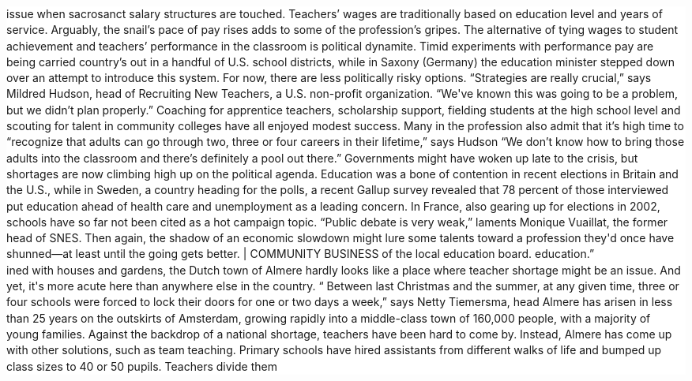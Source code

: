 issue when sacrosanct salary structures 
are touched. Teachers’ wages are 
traditionally based on education level 
and years of service. Arguably, the snail’s 
pace of pay rises adds to some of the 
profession’s gripes. The alternative of 
tying wages to student achievement and 
teachers’ performance in the classroom is 
political dynamite. Timid experiments 
with performance pay are being carried 
country’s 
out in a handful of U.S. school districts, 
while in Saxony (Germany) the education 
minister stepped down over an attempt to 
introduce this system. 
For now, there are less politically risky 
options. “Strategies are really crucial,” 
says Mildred Hudson, head of Recruiting 
New Teachers, a U.S. non-profit 
organization. “We've known this was 
going to be a problem, but we didn’t plan 
properly.” Coaching for apprentice 
teachers, scholarship support, fielding 
students at the high school level and 
scouting for talent in community colleges 
have all enjoyed modest success. Many in 
the profession also admit that it’s high 
time to “recognize that adults can go 
through two, three or four careers in their 
lifetime,” says Hudson “We don’t know 
how to bring those adults into the 
classroom and there’s definitely a pool 
out there.” 
Governments might have woken up 
late to the crisis, but shortages are now 
climbing high up on the political agenda. 
Education was a bone of contention in 
recent elections in Britain and the U.S., 
while in Sweden, a country heading for 
the polls, a recent Gallup survey revealed 
that 78 percent of those interviewed put 
education ahead of health care and 
unemployment as a leading concern. In 
France, also gearing up for elections in 
2002, schools have so far not been cited as 
a hot campaign topic. “Public debate is 
very weak,” laments Monique Vuaillat, 
the former head of SNES. Then again, 
the shadow of an economic slowdown 
might lure some talents toward a 
profession they'd once have shunned—at 
least until the going gets better. | 
COMMUNITY BUSINESS 
of the local education board. 
education.”   
ined with houses and gardens, the Dutch town of Almere hardly looks like a place where 
teacher shortage might be an issue. And yet, it's more acute here than anywhere else in 
the country. “ Between last Christmas and the summer, at any given time, three or four schools 
were forced to lock their doors for one or two days a week,” says Netty Tiemersma, head 
Almere has arisen in less than 25 years on the outskirts of Amsterdam, growing rapidly into 
a middle-class town of 160,000 people, with a majority of young families. Against the backdrop 
of a national shortage, teachers have been hard to come by. Instead, Almere has come up 
with other solutions, such as team teaching. Primary schools have hired assistants from 
different walks of life and bumped up class sizes to 40 or 50 pupils. Teachers divide them 
